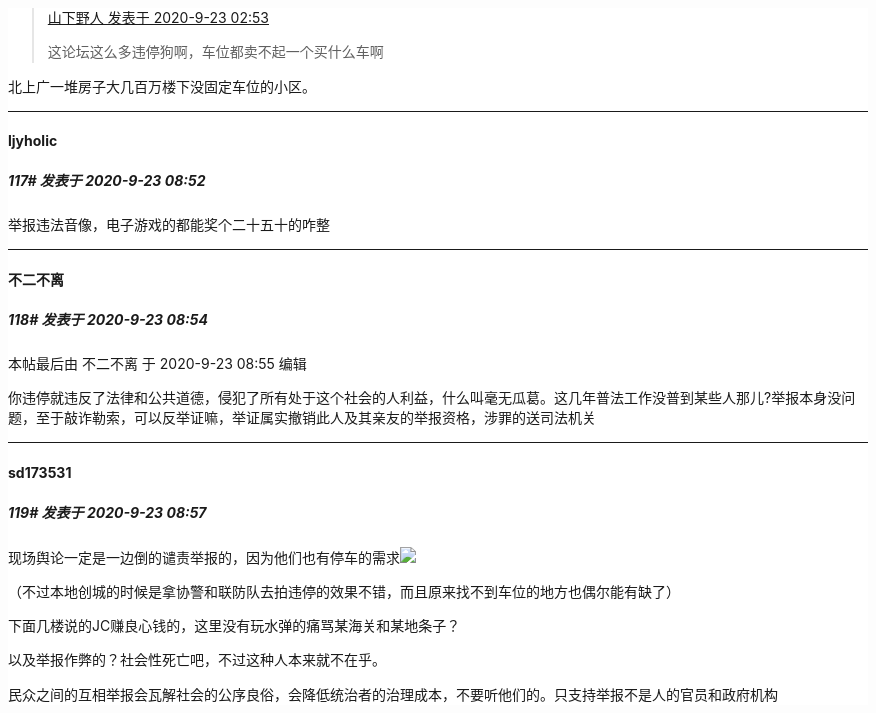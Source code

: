 

<blockquote><a href="httphttps://bbs.saraba1st.com/2b/forum.php?mod=redirect&amp;goto=findpost&amp;pid=48820890&amp;ptid=1961274" target="_blank">山下野人 发表于 2020-9-23 02:53</a>

这论坛这么多违停狗啊，车位都卖不起一个买什么车啊</blockquote>
北上广一堆房子大几百万楼下没固定车位的小区。







-----

####  ljyholic  
##### 117#       发表于 2020-9-23 08:52




举报违法音像，电子游戏的都能奖个二十五十的咋整







-----

####  不二不离  
##### 118#       发表于 2020-9-23 08:54



 本帖最后由 不二不离 于 2020-9-23 08:55 编辑 

你违停就违反了法律和公共道德，侵犯了所有处于这个社会的人利益，什么叫毫无瓜葛。这几年普法工作没普到某些人那儿?举报本身没问题，至于敲诈勒索，可以反举证嘛，举证属实撤销此人及其亲友的举报资格，涉罪的送司法机关







-----

####  sd173531  
##### 119#       发表于 2020-9-23 08:57




现场舆论一定是一边倒的谴责举报的，因为他们也有停车的需求<img src="https://static.saraba1st.com/image/smiley/face2017/001.png" referrerpolicy="no-referrer">

（不过本地创城的时候是拿协警和联防队去拍违停的效果不错，而且原来找不到车位的地方也偶尔能有缺了）

下面几楼说的JC赚良心钱的，这里没有玩水弹的痛骂某海关和某地条子？

以及举报作弊的？社会性死亡吧，不过这种人本来就不在乎。

民众之间的互相举报会瓦解社会的公序良俗，会降低统治者的治理成本，不要听他们的。只支持举报不是人的官员和政府机构


